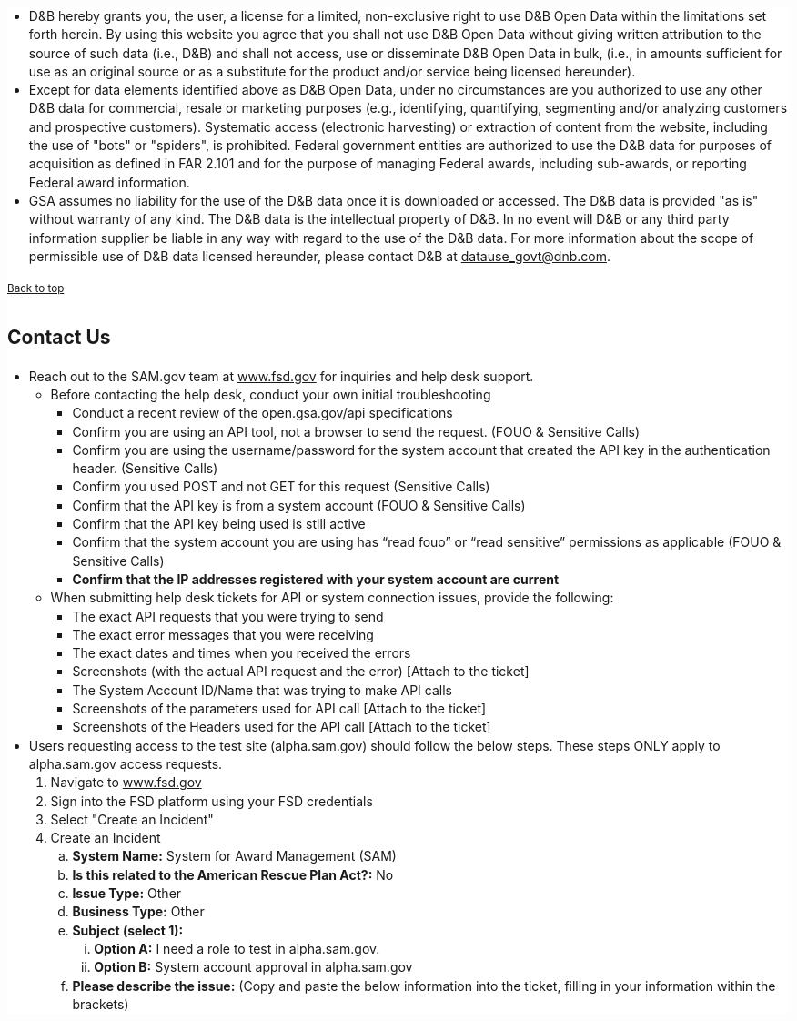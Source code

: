 * D&B hereby grants you, the user, a license for a limited, non-exclusive right to use D&B Open Data within the limitations set forth herein. By using this website you agree that you shall not use D&B Open Data without giving written attribution to the source of such data (i.e., D&B) and shall not access, use or disseminate D&B Open Data in bulk, (i.e., in amounts sufficient for use as an original source or as a substitute for the product and/or service being licensed hereunder).
* Except for data elements identified above as D&B Open Data, under no circumstances are you authorized to use any other D&B data for commercial, resale or marketing purposes (e.g., identifying, quantifying, segmenting and/or analyzing customers and prospective customers). Systematic access (electronic harvesting) or extraction of content from the website, including the use of "bots" or "spiders", is prohibited. Federal government entities are authorized to use the D&B data for purposes of acquisition as defined in FAR 2.101 and for the purpose of managing Federal awards, including sub-awards, or reporting Federal award information.
* GSA assumes no liability for the use of the D&B data once it is downloaded or accessed. The D&B data is provided "as is" without warranty of any kind. The D&B data is the intellectual property of D&B. In no event will D&B or any third party information supplier be liable in any way with regard to the use of the D&B data. For more information about the scope of permissible use of D&B data licensed hereunder, please contact D&B at datause_govt@dnb.com.

<p><small><a href="#">Back to top</a></small></p>

## Contact Us

* Reach out to the SAM.gov team at <a href="https://www.fsd.gov" target="_blank">www.fsd.gov</a> for inquiries and help desk support.
    * Before contacting the help desk, conduct your own initial troubleshooting
        * Conduct a recent review of the open.gsa.gov/api specifications
        * Confirm you are using an API tool, not a browser to send the request. (FOUO & Sensitive Calls)
        * Confirm you are using the username/password for the system account that created the API key in the authentication header. (Sensitive Calls)
        * Confirm you used POST and not GET for this request (Sensitive Calls)
        * Confirm that the API key is from a system account (FOUO & Sensitive Calls)
        * Confirm that the API key being used is still active
        * Confirm that the system account you are using has “read fouo” or “read sensitive” permissions as applicable (FOUO & Sensitive Calls)
        * <b>Confirm that the IP addresses registered with your system account are current</b>
    * When submitting help desk tickets for API or system connection issues, provide the following:
        * The exact API requests that you were trying to send
        * The exact error messages that you were receiving
        * The exact dates and times when you received the errors
        * Screenshots (with the actual API request and the error)  [Attach to the ticket]
        * The System Account ID/Name that was trying to make API calls
        * Screenshots of the parameters used for API call   [Attach to the ticket]
        * Screenshots of the Headers used for the API call   [Attach to the ticket]
* Users requesting access to the test site (alpha.sam.gov) should follow the below steps.  These steps ONLY apply to alpha.sam.gov access requests.
    1. Navigate to <a href="https://www.fsd.gov" target="_blank">www.fsd.gov</a>
    2. Sign into the FSD platform using your FSD credentials
    3. Select "Create an Incident"
    4. Create an Incident
        <ol type="a">
        <li><b>System Name:</b> System for Award Management (SAM)</li>
        <li><b>Is this related to the American Rescue Plan Act?:</b> No</li>
        <li><b>Issue Type:</b> Other</li>
        <li><b>Business Type:</b> Other</li>
        <li><b>Subject (select 1):</b>
           <ol type="i">
           <li><b>Option A:</b> I need a role to test in alpha.sam.gov.</li>
           <li><b>Option B:</b> System account approval in alpha.sam.gov</li>
           </ol>
        </li>
        <li><b>Please describe the issue:</b> (Copy and paste the below information into the ticket, filling in your information within the brackets)
           <ol type="i">